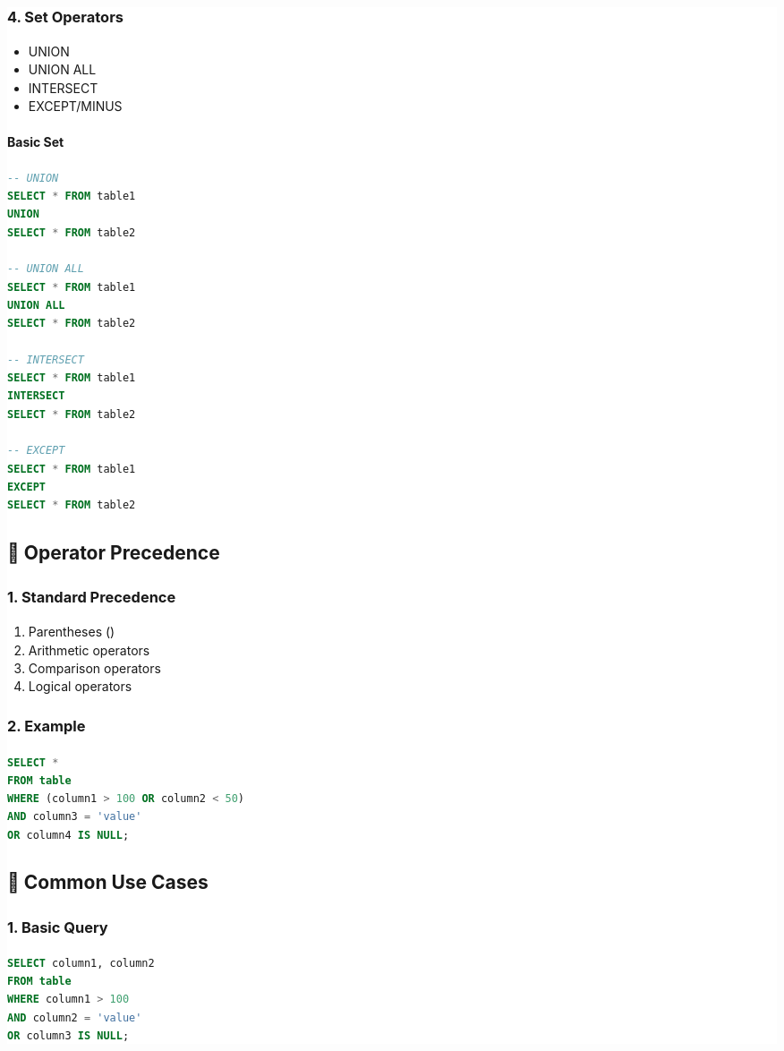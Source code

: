 ### 4. Set Operators
- UNION
- UNION ALL
- INTERSECT
- EXCEPT/MINUS

#### Basic Set
```sql
-- UNION
SELECT * FROM table1
UNION
SELECT * FROM table2

-- UNION ALL
SELECT * FROM table1
UNION ALL
SELECT * FROM table2

-- INTERSECT
SELECT * FROM table1
INTERSECT
SELECT * FROM table2

-- EXCEPT
SELECT * FROM table1
EXCEPT
SELECT * FROM table2
```

## 🔧 Operator Precedence

### 1. Standard Precedence
1. Parentheses ()
2. Arithmetic operators
3. Comparison operators
4. Logical operators

### 2. Example
```sql
SELECT *
FROM table
WHERE (column1 > 100 OR column2 < 50)
AND column3 = 'value'
OR column4 IS NULL;
```

## 🎯 Common Use Cases

### 1. Basic Query
```sql
SELECT column1, column2
FROM table
WHERE column1 > 100
AND column2 = 'value'
OR column3 IS NULL;
```
